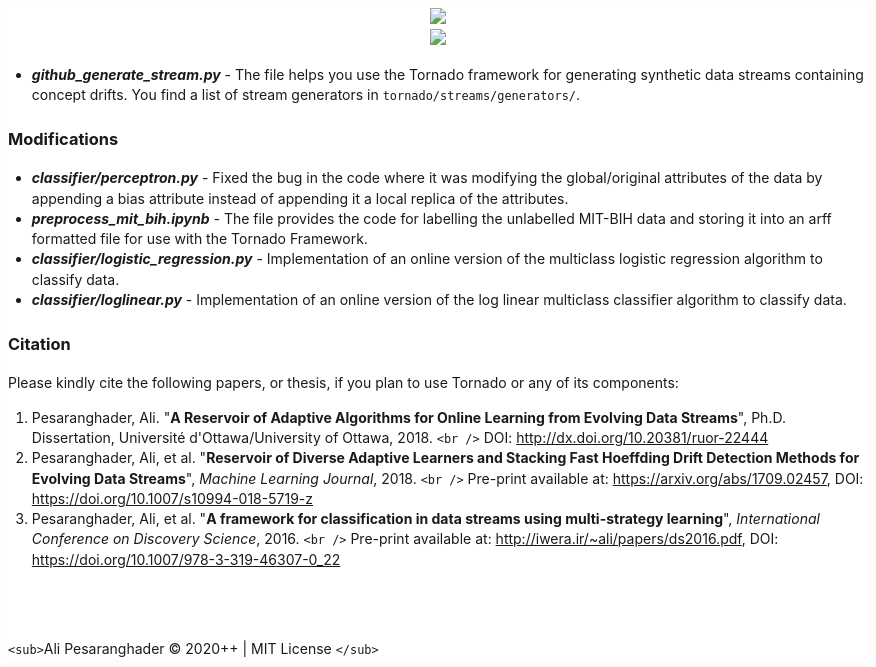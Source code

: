 <p align="center">
  <img src="/tutorial_img/multi/sine1_multi_score.png" width="80%"/><br />
  <img src="/tutorial_img/multi/sine1_multi_sine1_cr.png" width="75%"/>
</p>

- **_github_generate_stream.py_** - The file helps you use the Tornado framework for generating synthetic data streams containing concept drifts. You find a list of stream generators in `tornado/streams/generators/`.

### Modifications

- ***classifier/perceptron.py*** - Fixed the bug in the code where it was modifying the global/original attributes of the data by appending a bias attribute instead of appending it a local replica of the attributes.
- **_preprocess_mit_bih.ipynb_** _-_ The file provides the code for labelling the unlabelled MIT-BIH data and storing it into an arff formatted file for use with the Tornado Framework.
- ***classifier/logistic_regression.py*** - Implementation of an online version of the multiclass logistic regression algorithm to classify data.
- ***classifier/loglinear.py*** - Implementation of an online version of the log linear multiclass classifier algorithm to classify data.

### Citation

Please kindly cite the following papers, or thesis, if you plan to use Tornado or any of its components:

1. Pesaranghader, Ali. "**A Reservoir of Adaptive Algorithms for Online Learning from Evolving Data Streams**", Ph.D. Dissertation, Université d'Ottawa/University of Ottawa, 2018. `<br />`
   DOI: http://dx.doi.org/10.20381/ruor-22444
2. Pesaranghader, Ali, et al. "**Reservoir of Diverse Adaptive Learners and Stacking Fast Hoeffding Drift Detection Methods for Evolving Data Streams**", _Machine Learning Journal_, 2018. `<br />`
   Pre-print available at: https://arxiv.org/abs/1709.02457, DOI: https://doi.org/10.1007/s10994-018-5719-z
3. Pesaranghader, Ali, et al. "**A framework for classification in data streams using multi-strategy learning**", _International Conference on Discovery Science_, 2016. `<br />`
   Pre-print available at: http://iwera.ir/~ali/papers/ds2016.pdf, DOI: https://doi.org/10.1007/978-3-319-46307-0_22

<br/>
<br/>

`<sub>`Ali Pesaranghader © 2020++ | MIT License `</sub>`
